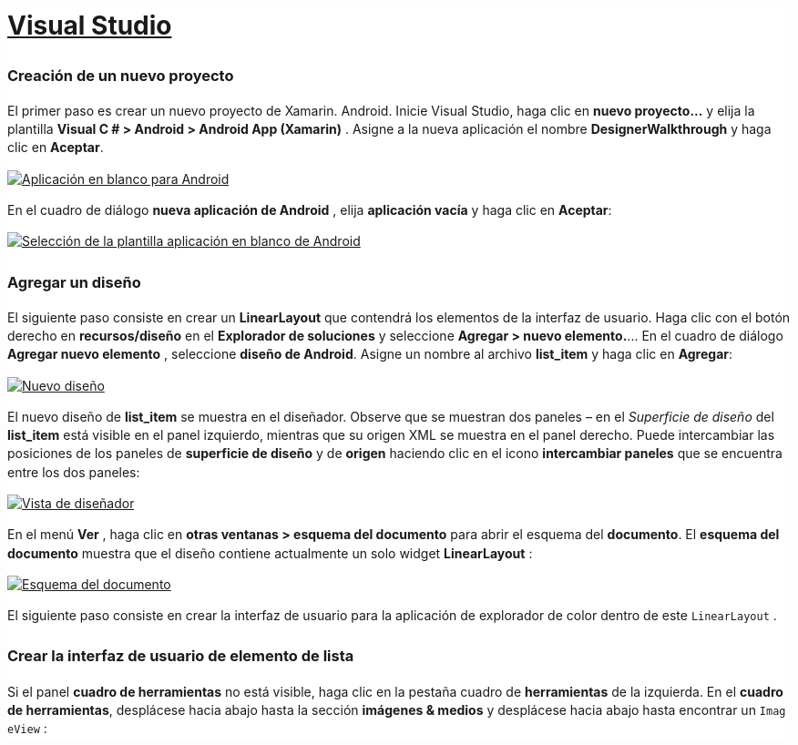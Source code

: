 

# <a name="visual-studio"></a>[Visual Studio](#tab/windows)

### <a name="creating-a-new-project"></a>Creación de un nuevo proyecto

El primer paso es crear un nuevo proyecto de Xamarin. Android. Inicie Visual Studio, haga clic en **nuevo proyecto...** y elija la plantilla **Visual C \# > Android > Android App (Xamarin)** .
Asigne a la nueva aplicación el nombre **DesignerWalkthrough** y haga clic en **Aceptar**.

[![Aplicación en blanco para Android](designer-walkthrough-images/vs/01-android-app-w158-sml.png)](designer-walkthrough-images/vs/01-android-app-w158.png#lightbox)

En el cuadro de diálogo **nueva aplicación de Android** , elija **aplicación vacía** y haga clic en **Aceptar**:

[![Selección de la plantilla aplicación en blanco de Android](designer-walkthrough-images/vs/02-blank-app-w158-sml.png)](designer-walkthrough-images/vs/02-blank-app-w158.png#lightbox)

### <a name="adding-a-layout"></a>Agregar un diseño

El siguiente paso consiste en crear un **LinearLayout** que contendrá los elementos de la interfaz de usuario. Haga clic con el botón derecho en **recursos/diseño** en el **Explorador de soluciones** y seleccione **Agregar > nuevo elemento.**... En el cuadro de diálogo **Agregar nuevo elemento** , seleccione **diseño de Android**. Asigne un nombre al archivo **list_item** y haga clic en **Agregar**:

[![Nuevo diseño](designer-walkthrough-images/vs/03-new-layout-w158-sml.png)](designer-walkthrough-images/vs/03-new-layout-w158.png#lightbox)

El nuevo diseño de **list_item** se muestra en el diseñador. Observe que se muestran dos paneles &ndash; en el *Superficie de diseño* del **list_item** está visible en el panel izquierdo, mientras que su origen XML se muestra en el panel derecho. Puede intercambiar las posiciones de los paneles de **superficie de diseño** y de **origen** haciendo clic en el icono **intercambiar paneles** que se encuentra entre los dos paneles:

[![Vista de diseñador](designer-walkthrough-images/vs/04-designer-view-w158-sml.png)](designer-walkthrough-images/vs/04-designer-view-w158.png#lightbox)

En el menú **Ver** , haga clic en **otras ventanas > esquema del documento** para abrir el esquema del **documento**. El **esquema del documento** muestra que el diseño contiene actualmente un solo widget **LinearLayout** :

[![Esquema del documento](designer-walkthrough-images/vs/06-document-outline-w158-sml.png)](designer-walkthrough-images/vs/06-document-outline-w158.png#lightbox)

El siguiente paso consiste en crear la interfaz de usuario para la aplicación de explorador de color dentro de este `LinearLayout` .

### <a name="creating-the-list-item-user-interface"></a>Crear la interfaz de usuario de elemento de lista

Si el panel **cuadro de herramientas** no está visible, haga clic en la pestaña cuadro de **herramientas** de la izquierda. En el **cuadro de herramientas**, desplácese hacia abajo hasta la sección **imágenes & medios** y desplácese hacia abajo hasta encontrar un `ImageView` :
